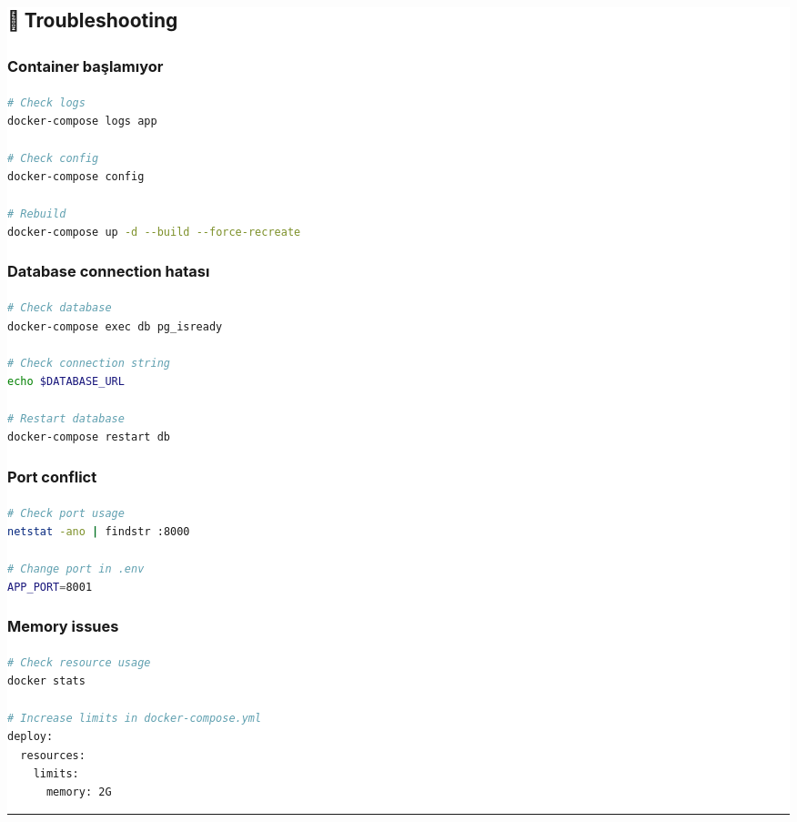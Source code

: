 
## 🐛 Troubleshooting

### Container başlamıyor

```bash
# Check logs
docker-compose logs app

# Check config
docker-compose config

# Rebuild
docker-compose up -d --build --force-recreate
```

### Database connection hatası

```bash
# Check database
docker-compose exec db pg_isready

# Check connection string
echo $DATABASE_URL

# Restart database
docker-compose restart db
```

### Port conflict

```bash
# Check port usage
netstat -ano | findstr :8000

# Change port in .env
APP_PORT=8001
```

### Memory issues

```bash
# Check resource usage
docker stats

# Increase limits in docker-compose.yml
deploy:
  resources:
    limits:
      memory: 2G
```

---
